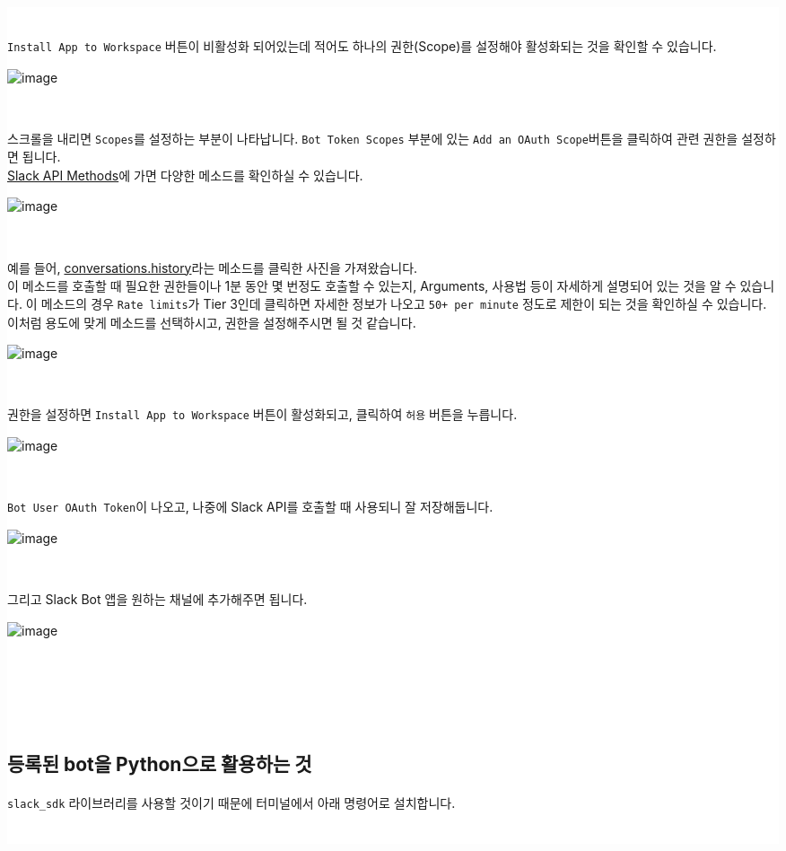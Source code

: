  <br> 
 
`Install App to Workspace` 버튼이 비활성화 되어있는데 적어도 하나의 권한(Scope)를 설정해야 활성화되는 것을 확인할 수 있습니다.    

![image](https://user-images.githubusercontent.com/54731898/147101859-9d71f523-7d08-42e6-8bc4-11c4cc7e8960.png)    

<br>

스크롤을 내리면 `Scopes`를 설정하는 부분이 나타납니다.  `Bot Token Scopes` 부분에 있는 `Add an OAuth Scope`버튼을 클릭하여 관련 권한을 설정하면 됩니다.  
[Slack API Methods](https://api.slack.com/methods)에 가면 다양한 메소드를 확인하실 수 있습니다. 

![image](https://user-images.githubusercontent.com/54731898/147102209-013a72c2-c929-422f-9093-0cab18689cde.png)  

<br>

예를 들어, [conversations.history](https://api.slack.com/methods/conversations.history)라는 메소드를 클릭한 사진을 가져왔습니다.  
이 메소드를 호출할 때 필요한 권한들이나 1분 동안 몇 번정도 호출할 수 있는지, Arguments, 사용법 등이 자세하게 설명되어 있는 것을 알 수 있습니다.  이 메소드의 경우 `Rate limits`가 Tier 3인데 클릭하면 자세한 정보가 나오고 `50+ per minute` 정도로 제한이 되는 것을 확인하실 수 있습니다.  
이처럼 용도에 맞게 메소드를 선택하시고, 권한을 설정해주시면 될 것 같습니다.  

![image](https://user-images.githubusercontent.com/54731898/147104340-3d4908d7-6a18-48cc-bf21-664f1750f313.png)

<br>

권한을 설정하면 `Install App to Workspace` 버튼이 활성화되고, 클릭하여 `허용` 버튼을 누릅니다.

![image](https://user-images.githubusercontent.com/54731898/147105473-1e2c9f7e-06ef-4b46-93b8-b81a8a38ea64.png)

<br>

`Bot User OAuth Token`이 나오고, 나중에 Slack API를 호출할 때 사용되니 잘 저장해둡니다.    

![image](https://user-images.githubusercontent.com/54731898/147106099-22df28c9-45f6-44fe-a348-95c9a847a132.png)  

<br>

그리고 Slack Bot 앱을 원하는 채널에 추가해주면 됩니다.    

![image](https://user-images.githubusercontent.com/54731898/147106614-7a82d9e1-9817-45e5-9671-0e775cd0f21a.png)

<br>

<br> 

<br>

<br> 
  
    
  

## 등록된 bot을 Python으로 활용하는 것  
  
`slack_sdk` 라이브러리를 사용할 것이기 때문에 터미널에서 아래 명령어로 설치합니다.  

<br>
